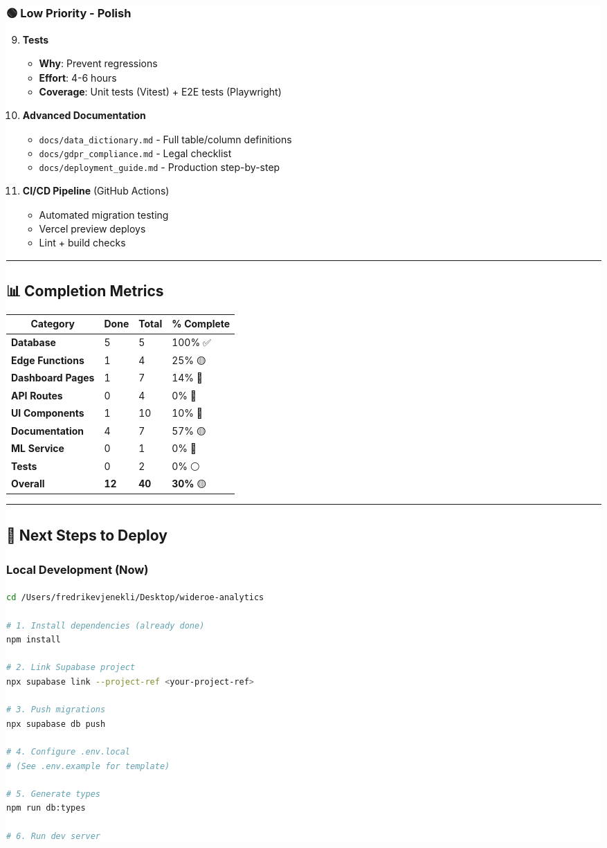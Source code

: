### 🟢 Low Priority - Polish

9. **Tests**
   - **Why**: Prevent regressions
   - **Effort**: 4-6 hours
   - **Coverage**: Unit tests (Vitest) + E2E tests (Playwright)

10. **Advanced Documentation**
    - `docs/data_dictionary.md` - Full table/column definitions
    - `docs/gdpr_compliance.md` - Legal checklist
    - `docs/deployment_guide.md` - Production step-by-step

11. **CI/CD Pipeline** (GitHub Actions)
    - Automated migration testing
    - Vercel preview deploys
    - Lint + build checks

---

## 📊 Completion Metrics

| Category | Done | Total | % Complete |
|----------|------|-------|------------|
| **Database** | 5 | 5 | 100% ✅ |
| **Edge Functions** | 1 | 4 | 25% 🟡 |
| **Dashboard Pages** | 1 | 7 | 14% 🔴 |
| **API Routes** | 0 | 4 | 0% 🔴 |
| **UI Components** | 1 | 10 | 10% 🔴 |
| **Documentation** | 4 | 7 | 57% 🟡 |
| **ML Service** | 0 | 1 | 0% 🔴 |
| **Tests** | 0 | 2 | 0% ⚪ |
| **Overall** | **12** | **40** | **30%** 🟡 |

---

## 🚀 Next Steps to Deploy

### Local Development (Now)

```bash
cd /Users/fredrikevjenekli/Desktop/wideroe-analytics

# 1. Install dependencies (already done)
npm install

# 2. Link Supabase project
npx supabase link --project-ref <your-project-ref>

# 3. Push migrations
npx supabase db push

# 4. Configure .env.local
# (See .env.example for template)

# 5. Generate types
npm run db:types

# 6. Run dev server
```
